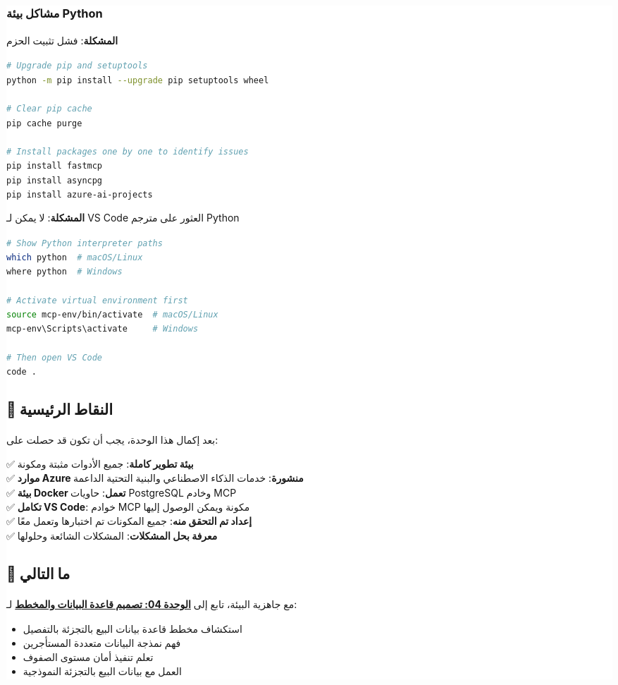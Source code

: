 
### مشاكل بيئة Python

**المشكلة**: فشل تثبيت الحزم  
```bash
# Upgrade pip and setuptools
python -m pip install --upgrade pip setuptools wheel

# Clear pip cache
pip cache purge

# Install packages one by one to identify issues
pip install fastmcp
pip install asyncpg
pip install azure-ai-projects
```
  

**المشكلة**: لا يمكن لـ VS Code العثور على مترجم Python  
```bash
# Show Python interpreter paths
which python  # macOS/Linux
where python  # Windows

# Activate virtual environment first
source mcp-env/bin/activate  # macOS/Linux
mcp-env\Scripts\activate     # Windows

# Then open VS Code
code .
```
  

## 🎯 النقاط الرئيسية

بعد إكمال هذا الوحدة، يجب أن تكون قد حصلت على:

✅ **بيئة تطوير كاملة**: جميع الأدوات مثبتة ومكونة  
✅ **موارد Azure منشورة**: خدمات الذكاء الاصطناعي والبنية التحتية الداعمة  
✅ **بيئة Docker تعمل**: حاويات PostgreSQL وخادم MCP  
✅ **تكامل VS Code**: خوادم MCP مكونة ويمكن الوصول إليها  
✅ **إعداد تم التحقق منه**: جميع المكونات تم اختبارها وتعمل معًا  
✅ **معرفة بحل المشكلات**: المشكلات الشائعة وحلولها  

## 🚀 ما التالي

مع جاهزية البيئة، تابع إلى **[الوحدة 04: تصميم قاعدة البيانات والمخطط](../04-Database/README.md)** لـ:

- استكشاف مخطط قاعدة بيانات البيع بالتجزئة بالتفصيل  
- فهم نمذجة البيانات متعددة المستأجرين  
- تعلم تنفيذ أمان مستوى الصفوف  
- العمل مع بيانات البيع بالتجزئة النموذجية  
